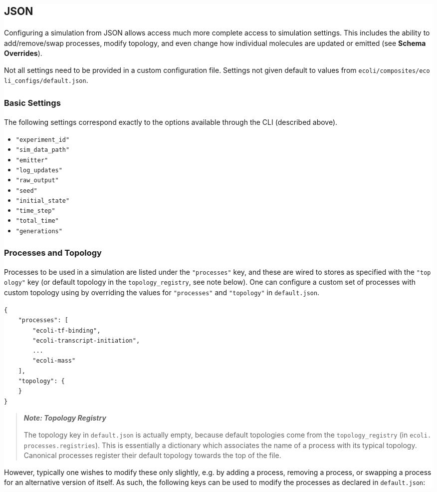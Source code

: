## JSON

Configuring a simulation from JSON allows access much more complete access to simulation settings. This includes the ability to add/remove/swap processes, modify topology, and even change how individual molecules are updated or emitted (see **Schema Overrides**).

Not all settings need to be provided in a custom configuration file. Settings not given default to values from `ecoli/composites/ecoli_configs/default.json`.

### Basic Settings

The following settings correspond exactly to the options available through the CLI (described above).

- `"experiment_id"`
- `"sim_data_path"`
- `"emitter"`
- `"log_updates"`
- `"raw_output"`
- `"seed"`
- `"initial_state"`
- `"time_step"`
- `"total_time"`
- `"generations"`


### Processes and Topology

Processes to be used in a simulation are listed under the `"processes"` key, and these are wired to stores as specified with the `"topology"` key (or default topology in the `topology_registry`, see note below). One can configure a custom set of processes with custom topology using by overriding the values for `"processes"` and `"topology"` in `default.json`.

```{json}
{
    "processes": [
        "ecoli-tf-binding",
        "ecoli-transcript-initiation",
        ...
        "ecoli-mass"
    ],
    "topology": {
    }
}
```

> ***Note: Topology Registry***
>
> The topology key in `default.json` is actually empty, because default topologies come from the `topology_registry` (in `ecoli.processes.registries`). This is essentially a dictionary which associates the name of a process with its typical topology. Canonical processes register their default topology towards the top of the file.

However, typically one wishes to modify these only slightly, e.g. by adding a process, removing a process, or swapping a process for an alternative version of itself. As such, the following keys can be used to modify the processes as declared in `default.json`:
